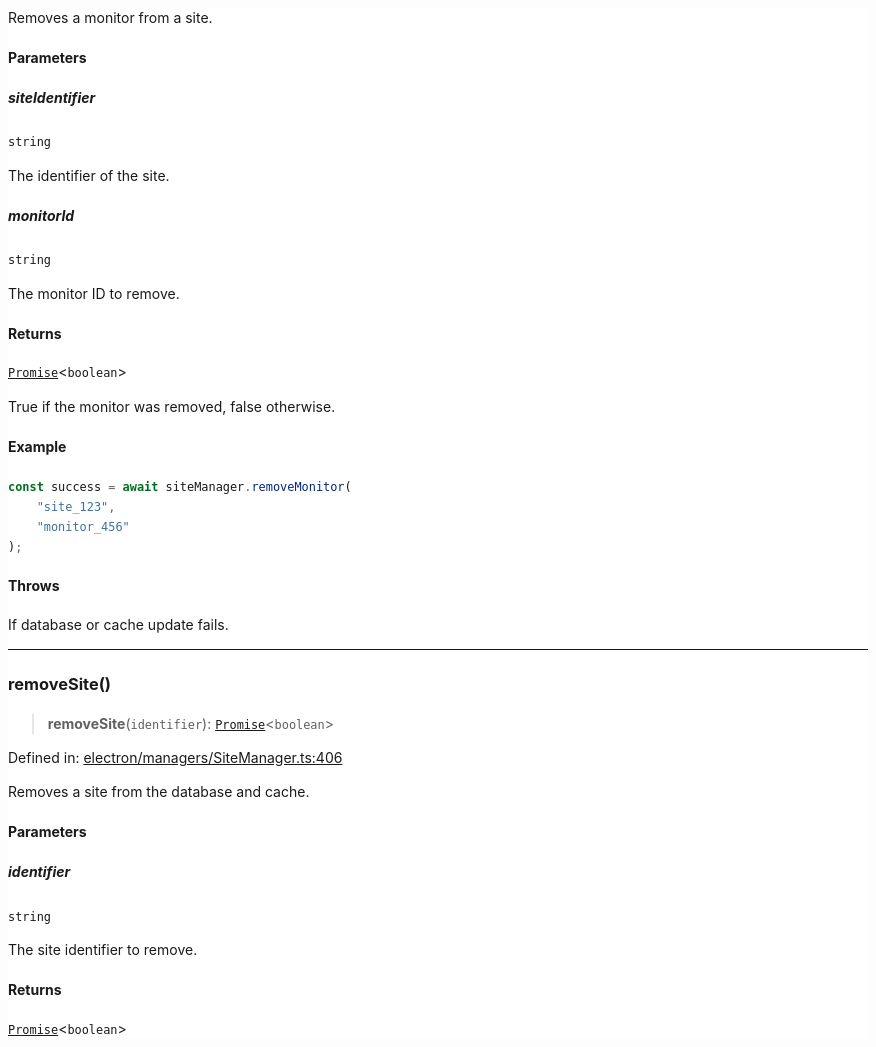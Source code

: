 Removes a monitor from a site.

#### Parameters

##### siteIdentifier

`string`

The identifier of the site.

##### monitorId

`string`

The monitor ID to remove.

#### Returns

[`Promise`](https://developer.mozilla.org/docs/Web/JavaScript/Reference/Global_Objects/Promise)\<`boolean`\>

True if the monitor was removed, false otherwise.

#### Example

```typescript
const success = await siteManager.removeMonitor(
    "site_123",
    "monitor_456"
);
```

#### Throws

If database or cache update fails.

***

### removeSite()

> **removeSite**(`identifier`): [`Promise`](https://developer.mozilla.org/docs/Web/JavaScript/Reference/Global_Objects/Promise)\<`boolean`\>

Defined in: [electron/managers/SiteManager.ts:406](https://github.com/Nick2bad4u/Uptime-Watcher/blob/main/electron/managers/SiteManager.ts#L406)

Removes a site from the database and cache.

#### Parameters

##### identifier

`string`

The site identifier to remove.

#### Returns

[`Promise`](https://developer.mozilla.org/docs/Web/JavaScript/Reference/Global_Objects/Promise)\<`boolean`\>
